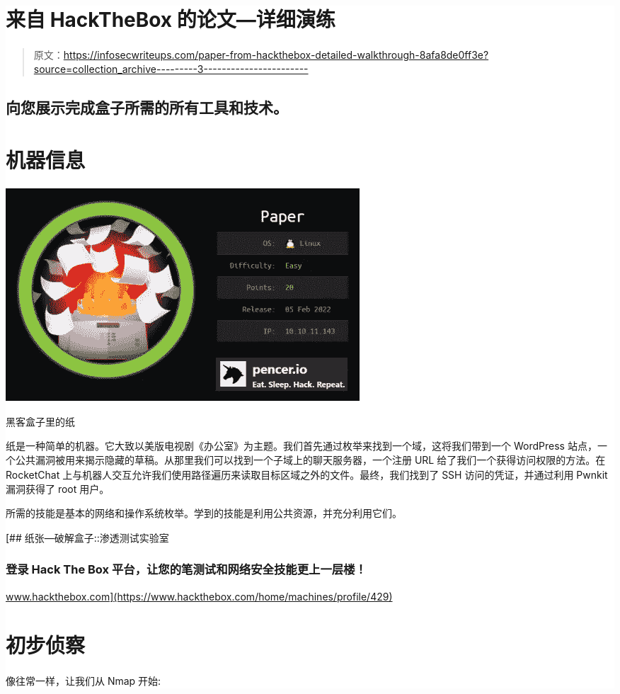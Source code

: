 # 来自 HackTheBox 的论文—详细演练

> 原文：<https://infosecwriteups.com/paper-from-hackthebox-detailed-walkthrough-8afa8de0ff3e?source=collection_archive---------3----------------------->

## 向您展示完成盒子所需的所有工具和技术。

# 机器信息

![](img/18dbc38ec5fe49e6db1840f035ee0024.png)

黑客盒子里的纸

纸是一种简单的机器。它大致以美版电视剧《办公室》为主题。我们首先通过枚举来找到一个域，这将我们带到一个 WordPress 站点，一个公共漏洞被用来揭示隐藏的草稿。从那里我们可以找到一个子域上的聊天服务器，一个注册 URL 给了我们一个获得访问权限的方法。在 RocketChat 上与机器人交互允许我们使用路径遍历来读取目标区域之外的文件。最终，我们找到了 SSH 访问的凭证，并通过利用 Pwnkit 漏洞获得了 root 用户。

所需的技能是基本的网络和操作系统枚举。学到的技能是利用公共资源，并充分利用它们。

[](https://www.hackthebox.com/home/machines/profile/429) [## 纸张—破解盒子::渗透测试实验室

### 登录 Hack The Box 平台，让您的笔测试和网络安全技能更上一层楼！

www.hackthebox.com](https://www.hackthebox.com/home/machines/profile/429) 

# 初步侦察

像往常一样，让我们从 Nmap 开始:
